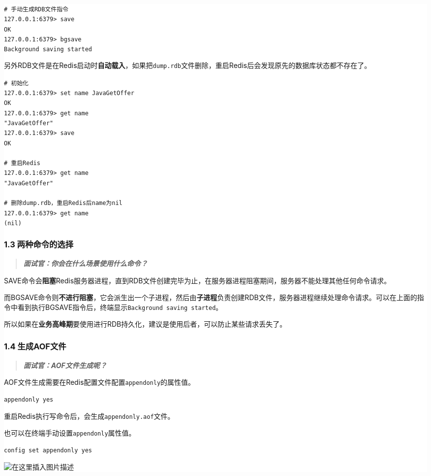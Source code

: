 ```shell
# 手动生成RDB文件指令
127.0.0.1:6379> save
OK
127.0.0.1:6379> bgsave
Background saving started
```

另外RDB文件是在Redis启动时**自动载入**，如果把`dump.rdb`文件删除，重启Redis后会发现原先的数据库状态都不存在了。

```shell
# 初始化
127.0.0.1:6379> set name JavaGetOffer
OK
127.0.0.1:6379> get name
"JavaGetOffer"
127.0.0.1:6379> save
OK

# 重启Redis
127.0.0.1:6379> get name
"JavaGetOffer"

# 删除dump.rdb，重启Redis后name为nil
127.0.0.1:6379> get name
(nil)
```

### 1.3 两种命令的选择

> ***面试官：你会在什么场景使用什么命令？***

SAVE命令会**阻塞**Redis服务器进程，直到RDB文件创建完毕为止，在服务器进程阻塞期间，服务器不能处理其他任何命令请求。

而BGSAVE命令则**不进行阻塞**，它会派生出一个子进程，然后由**子进程**负责创建RDB文件，服务器进程继续处理命令请求。可以在上面的指令中看到执行BGSAVE指令后，终端显示`Background saving started`。

所以如果在**业务高峰期**要使用进行RDB持久化，建议是使用后者，可以防止某些请求丢失了。

### 1.4 生成AOF文件

> ***面试官：AOF文件生成呢？***

AOF文件生成需要在Redis配置文件配置`appendonly`的属性值。

```shell
appendonly yes
```

重启Redis执行写命令后，会生成`appendonly.aof`文件。

也可以在终端手动设置`appendonly`属性值。

```shell
config set appendonly yes
```

![在这里插入图片描述](https://img-blog.csdnimg.cn/direct/274cc76129a0490ab46f0a662a1b0b1e.png#pic_center)
